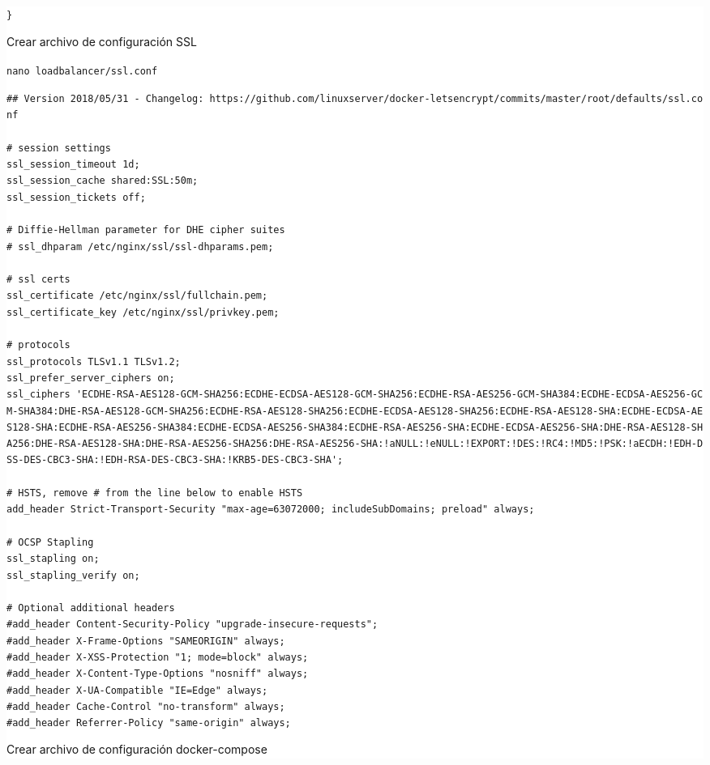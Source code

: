 ```nginx
}
```

Crear archivo de configuración SSL

```
nano loadbalancer/ssl.conf
```

```
## Version 2018/05/31 - Changelog: https://github.com/linuxserver/docker-letsencrypt/commits/master/root/defaults/ssl.conf

# session settings
ssl_session_timeout 1d;
ssl_session_cache shared:SSL:50m;
ssl_session_tickets off;

# Diffie-Hellman parameter for DHE cipher suites
# ssl_dhparam /etc/nginx/ssl/ssl-dhparams.pem;

# ssl certs
ssl_certificate /etc/nginx/ssl/fullchain.pem;
ssl_certificate_key /etc/nginx/ssl/privkey.pem;

# protocols
ssl_protocols TLSv1.1 TLSv1.2;
ssl_prefer_server_ciphers on;
ssl_ciphers 'ECDHE-RSA-AES128-GCM-SHA256:ECDHE-ECDSA-AES128-GCM-SHA256:ECDHE-RSA-AES256-GCM-SHA384:ECDHE-ECDSA-AES256-GCM-SHA384:DHE-RSA-AES128-GCM-SHA256:ECDHE-RSA-AES128-SHA256:ECDHE-ECDSA-AES128-SHA256:ECDHE-RSA-AES128-SHA:ECDHE-ECDSA-AES128-SHA:ECDHE-RSA-AES256-SHA384:ECDHE-ECDSA-AES256-SHA384:ECDHE-RSA-AES256-SHA:ECDHE-ECDSA-AES256-SHA:DHE-RSA-AES128-SHA256:DHE-RSA-AES128-SHA:DHE-RSA-AES256-SHA256:DHE-RSA-AES256-SHA:!aNULL:!eNULL:!EXPORT:!DES:!RC4:!MD5:!PSK:!aECDH:!EDH-DSS-DES-CBC3-SHA:!EDH-RSA-DES-CBC3-SHA:!KRB5-DES-CBC3-SHA';

# HSTS, remove # from the line below to enable HSTS
add_header Strict-Transport-Security "max-age=63072000; includeSubDomains; preload" always;

# OCSP Stapling
ssl_stapling on;
ssl_stapling_verify on;

# Optional additional headers
#add_header Content-Security-Policy "upgrade-insecure-requests";
#add_header X-Frame-Options "SAMEORIGIN" always;
#add_header X-XSS-Protection "1; mode=block" always;
#add_header X-Content-Type-Options "nosniff" always;
#add_header X-UA-Compatible "IE=Edge" always;
#add_header Cache-Control "no-transform" always;
#add_header Referrer-Policy "same-origin" always;
```

Crear archivo de configuración docker-compose
